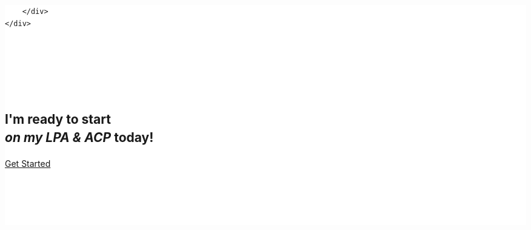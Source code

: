         </div>
    </div>
  </section>
<section style="padding-top: 90px; padding-bottom: 90px" class="action_3">
<div class="container">
        <div class="row">
            <div class="col-12 action3_b u-align--center">
                <h2>I'm ready to start <br><strong><i>on my LPA &amp; ACP</i></strong> today!</h2>
                <a class="btn p-button" href="https://mylegacy.life.gov.sg/find-a-service/lpa-acp/">Get Started</a>
            </div>
        </div>
    </div>
</section>